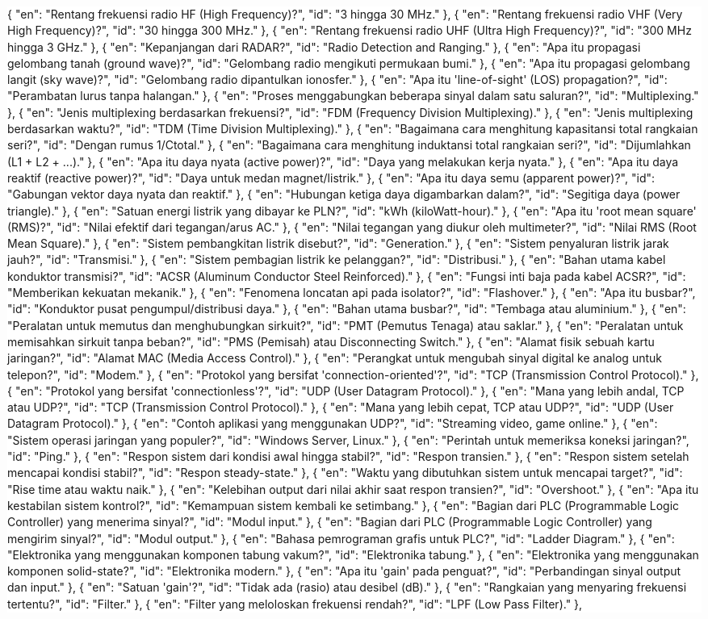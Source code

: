  { "en": "Rentang frekuensi radio HF (High Frequency)?", "id": "3 hingga 30 MHz." },
  { "en": "Rentang frekuensi radio VHF (Very High Frequency)?", "id": "30 hingga 300 MHz." },
  { "en": "Rentang frekuensi radio UHF (Ultra High Frequency)?", "id": "300 MHz hingga 3 GHz." },
  { "en": "Kepanjangan dari RADAR?", "id": "Radio Detection and Ranging." },
  { "en": "Apa itu propagasi gelombang tanah (ground wave)?", "id": "Gelombang radio mengikuti permukaan bumi." },
  { "en": "Apa itu propagasi gelombang langit (sky wave)?", "id": "Gelombang radio dipantulkan ionosfer." },
  { "en": "Apa itu 'line-of-sight' (LOS) propagation?", "id": "Perambatan lurus tanpa halangan." },
  { "en": "Proses menggabungkan beberapa sinyal dalam satu saluran?", "id": "Multiplexing." },
  { "en": "Jenis multiplexing berdasarkan frekuensi?", "id": "FDM (Frequency Division Multiplexing)." },
  { "en": "Jenis multiplexing berdasarkan waktu?", "id": "TDM (Time Division Multiplexing)." },
  { "en": "Bagaimana cara menghitung kapasitansi total rangkaian seri?", "id": "Dengan rumus 1/Ctotal." },
  { "en": "Bagaimana cara menghitung induktansi total rangkaian seri?", "id": "Dijumlahkan (L1 + L2 + ...)." },
  { "en": "Apa itu daya nyata (active power)?", "id": "Daya yang melakukan kerja nyata." },
  { "en": "Apa itu daya reaktif (reactive power)?", "id": "Daya untuk medan magnet/listrik." },
  { "en": "Apa itu daya semu (apparent power)?", "id": "Gabungan vektor daya nyata dan reaktif." },
  { "en": "Hubungan ketiga daya digambarkan dalam?", "id": "Segitiga daya (power triangle)." },
  { "en": "Satuan energi listrik yang dibayar ke PLN?", "id": "kWh (kiloWatt-hour)." },
  { "en": "Apa itu 'root mean square' (RMS)?", "id": "Nilai efektif dari tegangan/arus AC." },
  { "en": "Nilai tegangan yang diukur oleh multimeter?", "id": "Nilai RMS (Root Mean Square)." },
  { "en": "Sistem pembangkitan listrik disebut?", "id": "Generation." },
  { "en": "Sistem penyaluran listrik jarak jauh?", "id": "Transmisi." },
  { "en": "Sistem pembagian listrik ke pelanggan?", "id": "Distribusi." },
  { "en": "Bahan utama kabel konduktor transmisi?", "id": "ACSR (Aluminum Conductor Steel Reinforced)." },
  { "en": "Fungsi inti baja pada kabel ACSR?", "id": "Memberikan kekuatan mekanik." },
  { "en": "Fenomena loncatan api pada isolator?", "id": "Flashover." },
  { "en": "Apa itu busbar?", "id": "Konduktor pusat pengumpul/distribusi daya." },
  { "en": "Bahan utama busbar?", "id": "Tembaga atau aluminium." },
  { "en": "Peralatan untuk memutus dan menghubungkan sirkuit?", "id": "PMT (Pemutus Tenaga) atau saklar." },
  { "en": "Peralatan untuk memisahkan sirkuit tanpa beban?", "id": "PMS (Pemisah) atau Disconnecting Switch." },
  { "en": "Alamat fisik sebuah kartu jaringan?", "id": "Alamat MAC (Media Access Control)." },
  { "en": "Perangkat untuk mengubah sinyal digital ke analog untuk telepon?", "id": "Modem." },
  { "en": "Protokol yang bersifat 'connection-oriented'?", "id": "TCP (Transmission Control Protocol)." },
  { "en": "Protokol yang bersifat 'connectionless'?", "id": "UDP (User Datagram Protocol)." },
  { "en": "Mana yang lebih andal, TCP atau UDP?", "id": "TCP (Transmission Control Protocol)." },
  { "en": "Mana yang lebih cepat, TCP atau UDP?", "id": "UDP (User Datagram Protocol)." },
  { "en": "Contoh aplikasi yang menggunakan UDP?", "id": "Streaming video, game online." },
  { "en": "Sistem operasi jaringan yang populer?", "id": "Windows Server, Linux." },
  { "en": "Perintah untuk memeriksa koneksi jaringan?", "id": "Ping." },
  { "en": "Respon sistem dari kondisi awal hingga stabil?", "id": "Respon transien." },
  { "en": "Respon sistem setelah mencapai kondisi stabil?", "id": "Respon steady-state." },
  { "en": "Waktu yang dibutuhkan sistem untuk mencapai target?", "id": "Rise time atau waktu naik." },
  { "en": "Kelebihan output dari nilai akhir saat respon transien?", "id": "Overshoot." },
  { "en": "Apa itu kestabilan sistem kontrol?", "id": "Kemampuan sistem kembali ke setimbang." },
  { "en": "Bagian dari PLC (Programmable Logic Controller) yang menerima sinyal?", "id": "Modul input." },
  { "en": "Bagian dari PLC (Programmable Logic Controller) yang mengirim sinyal?", "id": "Modul output." },
  { "en": "Bahasa pemrograman grafis untuk PLC?", "id": "Ladder Diagram." },
  { "en": "Elektronika yang menggunakan komponen tabung vakum?", "id": "Elektronika tabung." },
  { "en": "Elektronika yang menggunakan komponen solid-state?", "id": "Elektronika modern." },
  { "en": "Apa itu 'gain' pada penguat?", "id": "Perbandingan sinyal output dan input." },
  { "en": "Satuan 'gain'?", "id": "Tidak ada (rasio) atau desibel (dB)." },
  { "en": "Rangkaian yang menyaring frekuensi tertentu?", "id": "Filter." },
  { "en": "Filter yang meloloskan frekuensi rendah?", "id": "LPF (Low Pass Filter)." },